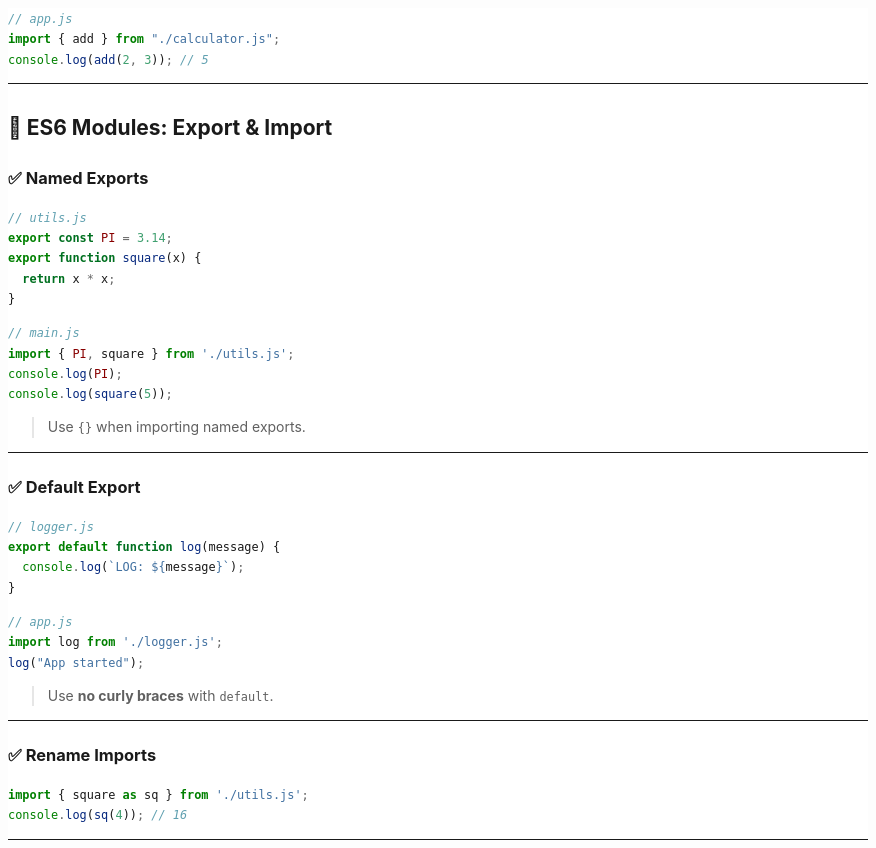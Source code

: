 ```js
// app.js
import { add } from "./calculator.js";
console.log(add(2, 3)); // 5
```

---

## 🔄 ES6 Modules: Export & Import

### ✅ Named Exports

```js
// utils.js
export const PI = 3.14;
export function square(x) {
  return x * x;
}
```

```js
// main.js
import { PI, square } from './utils.js';
console.log(PI);
console.log(square(5));
```

> Use `{}` when importing named exports.

---

### ✅ Default Export

```js
// logger.js
export default function log(message) {
  console.log(`LOG: ${message}`);
}
```

```js
// app.js
import log from './logger.js';
log("App started");
```

> Use **no curly braces** with `default`.

---

### ✅ Rename Imports

```js
import { square as sq } from './utils.js';
console.log(sq(4)); // 16
```

---